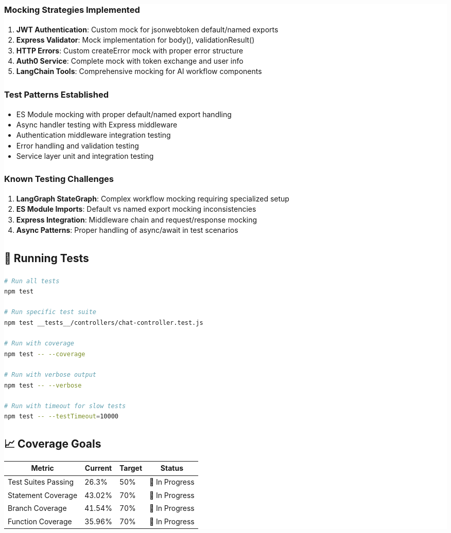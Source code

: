 ### Mocking Strategies Implemented
1. **JWT Authentication**: Custom mock for jsonwebtoken default/named exports
2. **Express Validator**: Mock implementation for body(), validationResult()
3. **HTTP Errors**: Custom createError mock with proper error structure
4. **Auth0 Service**: Complete mock with token exchange and user info
5. **LangChain Tools**: Comprehensive mocking for AI workflow components

### Test Patterns Established
- ES Module mocking with proper default/named export handling
- Async handler testing with Express middleware
- Authentication middleware integration testing
- Error handling and validation testing
- Service layer unit and integration testing

### Known Testing Challenges
1. **LangGraph StateGraph**: Complex workflow mocking requiring specialized setup
2. **ES Module Imports**: Default vs named export mocking inconsistencies
3. **Express Integration**: Middleware chain and request/response mocking
4. **Async Patterns**: Proper handling of async/await in test scenarios

## 🚀 Running Tests

```bash
# Run all tests
npm test

# Run specific test suite
npm test __tests__/controllers/chat-controller.test.js

# Run with coverage
npm test -- --coverage

# Run with verbose output
npm test -- --verbose

# Run with timeout for slow tests
npm test -- --testTimeout=10000
```

## 📈 Coverage Goals

| Metric | Current | Target | Status |
|---------|---------|--------|--------|
| Test Suites Passing | 26.3% | 50% | 🔄 In Progress |
| Statement Coverage | 43.02% | 70% | 🔄 In Progress |
| Branch Coverage | 41.54% | 70% | 🔄 In Progress |
| Function Coverage | 35.96% | 70% | 🔄 In Progress |
